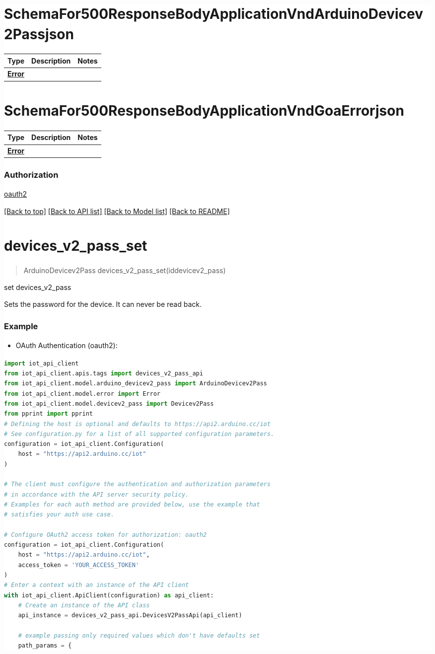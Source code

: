 # SchemaFor500ResponseBodyApplicationVndArduinoDevicev2Passjson
Type | Description  | Notes
------------- | ------------- | -------------
[**Error**](../../models/Error.md) |  | 


# SchemaFor500ResponseBodyApplicationVndGoaErrorjson
Type | Description  | Notes
------------- | ------------- | -------------
[**Error**](../../models/Error.md) |  | 


### Authorization

[oauth2](../../../README.md#oauth2)

[[Back to top]](#__pageTop) [[Back to API list]](../../../README.md#documentation-for-api-endpoints) [[Back to Model list]](../../../README.md#documentation-for-models) [[Back to README]](../../../README.md)

# **devices_v2_pass_set**
<a name="devices_v2_pass_set"></a>
> ArduinoDevicev2Pass devices_v2_pass_set(iddevicev2_pass)

set devices_v2_pass

Sets the password for the device. It can never be read back.

### Example

* OAuth Authentication (oauth2):
```python
import iot_api_client
from iot_api_client.apis.tags import devices_v2_pass_api
from iot_api_client.model.arduino_devicev2_pass import ArduinoDevicev2Pass
from iot_api_client.model.error import Error
from iot_api_client.model.devicev2_pass import Devicev2Pass
from pprint import pprint
# Defining the host is optional and defaults to https://api2.arduino.cc/iot
# See configuration.py for a list of all supported configuration parameters.
configuration = iot_api_client.Configuration(
    host = "https://api2.arduino.cc/iot"
)

# The client must configure the authentication and authorization parameters
# in accordance with the API server security policy.
# Examples for each auth method are provided below, use the example that
# satisfies your auth use case.

# Configure OAuth2 access token for authorization: oauth2
configuration = iot_api_client.Configuration(
    host = "https://api2.arduino.cc/iot",
    access_token = 'YOUR_ACCESS_TOKEN'
)
# Enter a context with an instance of the API client
with iot_api_client.ApiClient(configuration) as api_client:
    # Create an instance of the API class
    api_instance = devices_v2_pass_api.DevicesV2PassApi(api_client)

    # example passing only required values which don't have defaults set
    path_params = {
```